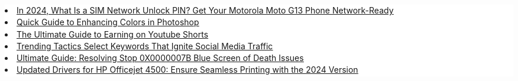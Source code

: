 <li><a href="https://sim-unlock.techidaily.com/in-2024-what-is-a-sim-network-unlock-pin-get-your-motorola-moto-g13-phone-network-ready-by-drfone-android/"><u>In 2024, What Is a SIM Network Unlock PIN? Get Your Motorola Moto G13 Phone Network-Ready</u></a></li>
<li><a href="https://fox-helps.techidaily.com/quick-guide-to-enhancing-colors-in-photoshop/"><u>Quick Guide to Enhancing Colors in Photoshop</u></a></li>
<li><a href="https://youtube-sure.techidaily.com/ltimate-guide-to-earning-on-youtube-shorts/"><u>The Ultimate Guide to Earning on Youtube Shorts</u></a></li>
<li><a href="https://youtube-sure.techidaily.com/ing-tactics-select-keywords-that-ignite-social-media-traffic/"><u>Trending Tactics  Select Keywords That Ignite Social Media Traffic</u></a></li>
<li><a href="https://technical-tips.techidaily.com/ultimate-guide-resolving-stop-0x0000007b-blue-screen-of-death-issues/"><u>Ultimate Guide: Resolving Stop 0X0000007B Blue Screen of Death Issues</u></a></li>
<li><a href="https://driver-download.techidaily.com/updated-drivers-for-hp-officejet-4500-ensure-seamless-printing-with-the-2024-version/"><u>Updated Drivers for HP Officejet 4500: Ensure Seamless Printing with the 2024 Version</u></a></li>
</ul></div>
